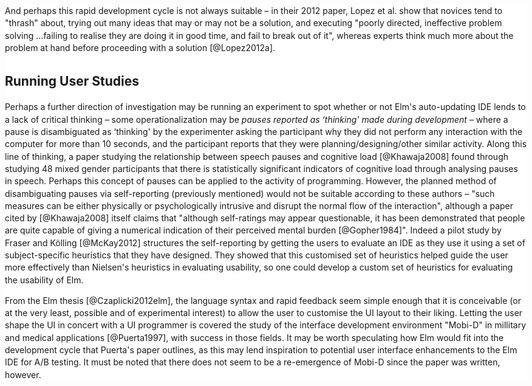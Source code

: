 
And perhaps this rapid development cycle is not always suitable – in
their 2012 paper, Lopez et al. show that novices tend to "thrash" about,
trying out many ideas that may or may not be a solution, and executing
"poorly directed, ineffective problem solving …failing to realise they
are doing it in good time, and fail to break out of it", whereas experts
think much more about the problem at hand before proceeding with a
solution [@Lopez2012a].

## Running User Studies

Perhaps a further direction of investigation may be running an
experiment to spot whether or not Elm's auto-updating IDE lends to a
lack of critical thinking – some operationalization may be *pauses
reported as ‘thinking' made during development* – where a pause is
disambiguated as ‘thinking' by the experimenter asking the participant
why they did not perform any interaction with the computer for more than
10 seconds, and the participant reports that they were
planning/designing/other similar activity. Along this line of thinking,
a paper studying the relationship between speech pauses and cognitive
load [@Khawaja2008] found through studying 48 mixed gender
participants that there is statistically significant indicators of
cognitive load through analysing pauses in speech. Perhaps this concept
of pauses can be applied to the activity of programming. However, the
planned method of disambiguating pauses via self-reporting (previously
mentioned) would not be suitable according to these authors – "such
measures can be either physically or psychologically intrusive and
disrupt the normal flow of the interaction", although a paper cited by
[@Khawaja2008] itself claims that "although self-ratings may appear
questionable, it has been demonstrated that people are quite capable of
giving a numerical indication of their perceived mental burden
[@Gopher1984]". Indeed a pilot study by Fraser and Kölling
[@McKay2012] structures the self-reporting by getting the users to
evaluate an IDE as they use it using a set of subject-specific
heuristics that they have designed. They showed that this customised set
of heuristics helped guide the user more effectively than Nielsen's
heuristics in evaluating usability, so one could develop a custom set of
heuristics for evaluating the usability of Elm.

From the Elm thesis [@Czaplicki2012elm], the language syntax and
rapid feedback seem simple enough that it is conceivable (or at the very
least, possible and of experimental interest) to allow the user to
customise the UI layout to their liking. Letting the user shape the UI
in concert with a UI programmer is covered the study of the interface
development environment "Mobi-D" in millitary and medical applications
[@Puerta1997], with success in those fields. It may be worth
speculating how Elm would fit into the development cycle that Puerta's
paper outlines, as this may lend inspiration to potential user interface
enhancements to the Elm IDE for A/B testing. It must be noted that there
does not seem to be a re-emergence of Mobi-D since the paper was
written, however.


[Extensions made to the Elm IDE]: ide-extensions.png
